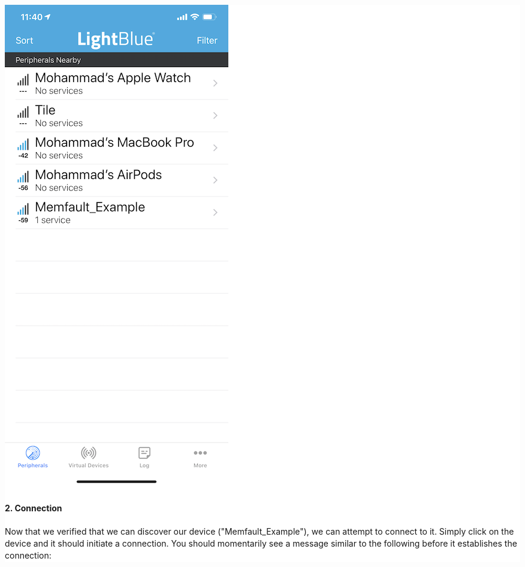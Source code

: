 ![](img/ble-primer/lightblue_main_screen.png) 
</center>

#### 2. Connection
Now that we verified that we can discover our device ("Memfault_Example"), we can attempt to connect to it. Simply click on the device and it should initiate a connection. You should momentarily see a message similar to the following before it establishes the connection:

<center>